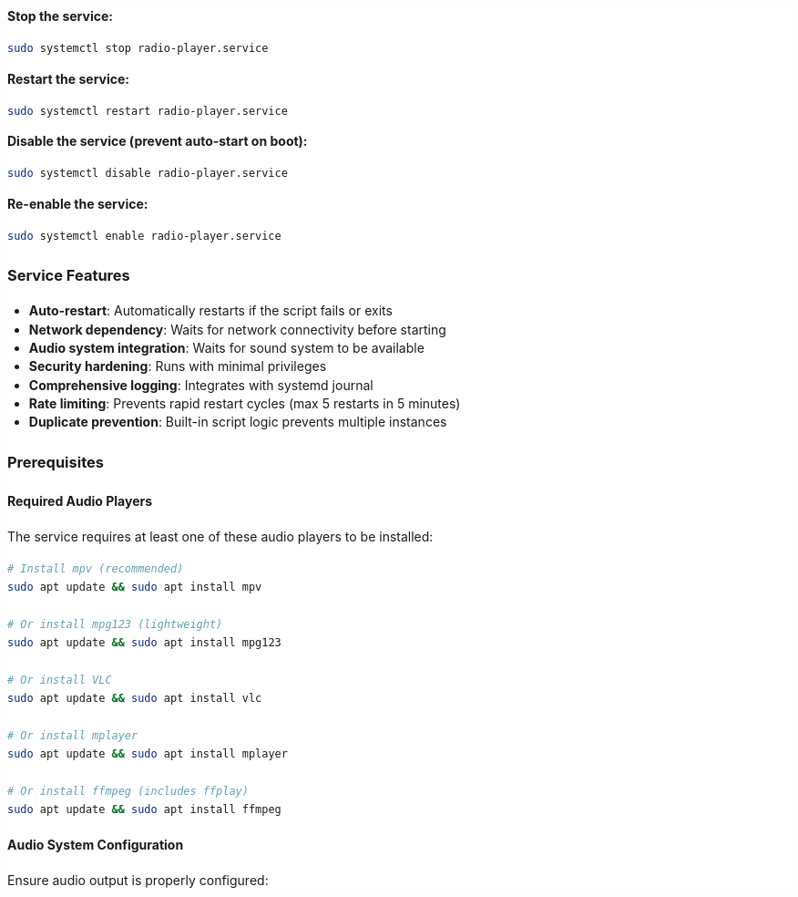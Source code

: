 **Stop the service:**
```bash
sudo systemctl stop radio-player.service
```

**Restart the service:**
```bash
sudo systemctl restart radio-player.service
```

**Disable the service (prevent auto-start on boot):**
```bash
sudo systemctl disable radio-player.service
```

**Re-enable the service:**
```bash
sudo systemctl enable radio-player.service
```

### Service Features

- **Auto-restart**: Automatically restarts if the script fails or exits
- **Network dependency**: Waits for network connectivity before starting
- **Audio system integration**: Waits for sound system to be available
- **Security hardening**: Runs with minimal privileges
- **Comprehensive logging**: Integrates with systemd journal
- **Rate limiting**: Prevents rapid restart cycles (max 5 restarts in 5 minutes)
- **Duplicate prevention**: Built-in script logic prevents multiple instances

### Prerequisites

#### Required Audio Players
The service requires at least one of these audio players to be installed:

```bash
# Install mpv (recommended)
sudo apt update && sudo apt install mpv

# Or install mpg123 (lightweight)
sudo apt update && sudo apt install mpg123

# Or install VLC
sudo apt update && sudo apt install vlc

# Or install mplayer
sudo apt update && sudo apt install mplayer

# Or install ffmpeg (includes ffplay)
sudo apt update && sudo apt install ffmpeg
```

#### Audio System Configuration
Ensure audio output is properly configured:
